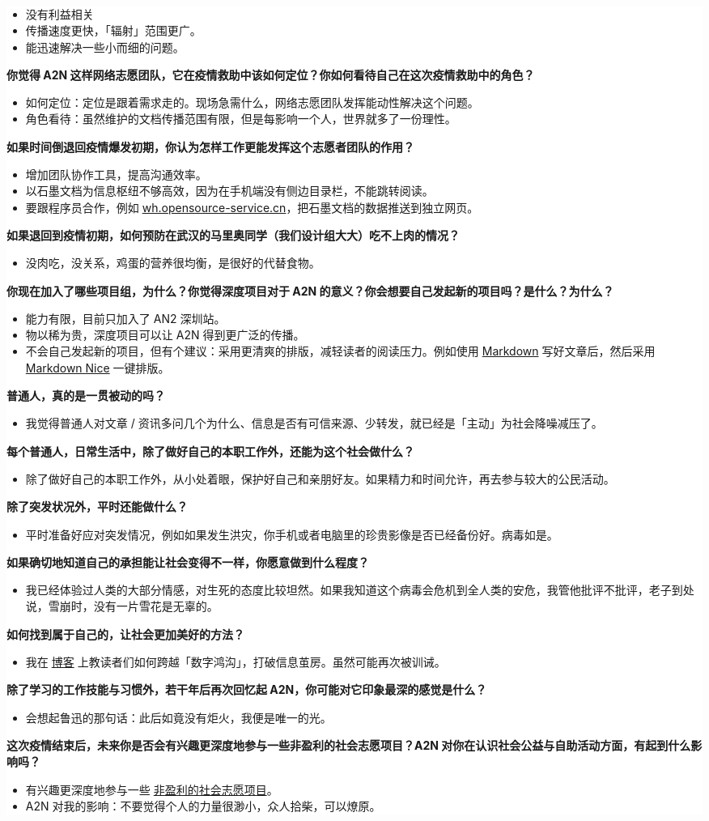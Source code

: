 * 没有利益相关
* 传播速度更快，「辐射」范围更广。
* 能迅速解决一些小而细的问题。

**你觉得 A2N 这样网络志愿团队，它在疫情救助中该如何定位？你如何看待自己在这次疫情救助中的角色？**

* 如何定位：定位是跟着需求走的。现场急需什么，网络志愿团队发挥能动性解决这个问题。
* 角色看待：虽然维护的文档传播范围有限，但是每影响一个人，世界就多了一份理性。

**如果时间倒退回疫情爆发初期，你认为怎样工作更能发挥这个志愿者团队的作用？**

* 增加团队协作工具，提高沟通效率。
* 以石墨文档为信息枢纽不够高效，因为在手机端没有侧边目录栏，不能跳转阅读。
* 要跟程序员合作，例如 [wh.opensource-service.cn](https://wh.opensource-service.cn/#/)，把石墨文档的数据推送到独立网页。

**如果退回到疫情初期，如何预防在武汉的马里奥同学（我们设计组大大）吃不上肉的情况？**

- 没肉吃，没关系，鸡蛋的营养很均衡，是很好的代替食物。

**你现在加入了哪些项目组，为什么？你觉得深度项目对于 A2N 的意义？你会想要自己发起新的项目吗？是什么？为什么？**

* 能力有限，目前只加入了 AN2 深圳站。
* 物以稀为贵，深度项目可以让 A2N 得到更广泛的传播。
* 不会自己发起新的项目，但有个建议：采用更清爽的排版，减轻读者的阅读压力。例如使用 [Markdown](https://tingtalk.me/markdown/) 写好文章后，然后采用 [Markdown Nice](https://mdnice.com/) 一键排版。

**普通人，真的是一贯被动的吗？**

* 我觉得普通人对文章 / 资讯多问几个为什么、信息是否有可信来源、少转发，就已经是「主动」为社会降噪减压了。

**每个普通人，日常生活中，除了做好自己的本职工作外，还能为这个社会做什么？**

- 除了做好自己的本职工作外，从小处着眼，保护好自己和亲朋好友。如果精力和时间允许，再去参与较大的公民活动。

**除了突发状况外，平时还能做什么？**

- 平时准备好应对突发情况，例如如果发生洪灾，你手机或者电脑里的珍贵影像是否已经备份好。病毒如是。

**如果确切地知道自己的承担能让社会变得不一样，你愿意做到什么程度？**

- 我已经体验过人类的大部分情感，对生死的态度比较坦然。如果我知道这个病毒会危机到全人类的安危，我管他批评不批评，老子到处说，雪崩时，没有一片雪花是无辜的。

**如何找到属于自己的，让社会更加美好的方法？**

- 我在 [博客](https://tingtalk.me/) 上教读者们如何跨越「数字鸿沟」，打破信息茧房。虽然可能再次被训诫。

**除了学习的工作技能与习惯外，若干年后再次回忆起 A2N，你可能对它印象最深的感觉是什么？**

* 会想起鲁迅的那句话：此后如竟没有炬火，我便是唯一的光。

**这次疫情结束后，未来你是否会有兴趣更深度地参与一些非盈利的社会志愿项目？A2N 对你在认识社会公益与自助活动方面，有起到什么影响吗？**

* 有兴趣更深度地参与一些 [非盈利的社会志愿项目](http://www.chinadevelopmentbrief.org.cn/)。
* A2N 对我的影响：不要觉得个人的力量很渺小，众人拾柴，可以燎原。